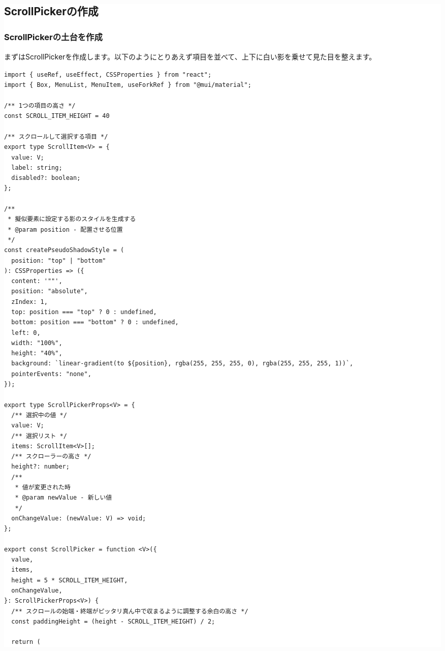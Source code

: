 ## ScrollPickerの作成

### ScrollPickerの土台を作成

まずはScrollPickerを作成します。以下のようにとりあえず項目を並べて、上下に白い影を乗せて見た目を整えます。

```tsx:ScrollPickerの土台を作成
import { useRef, useEffect, CSSProperties } from "react";
import { Box, MenuList, MenuItem, useForkRef } from "@mui/material";

/** 1つの項目の高さ */
const SCROLL_ITEM_HEIGHT = 40

/** スクロールして選択する項目 */
export type ScrollItem<V> = {
  value: V;
  label: string;
  disabled?: boolean;
};

/**
 * 擬似要素に設定する影のスタイルを生成する
 * @param position - 配置させる位置
 */
const createPseudoShadowStyle = (
  position: "top" | "bottom"
): CSSProperties => ({
  content: '""',
  position: "absolute",
  zIndex: 1,
  top: position === "top" ? 0 : undefined,
  bottom: position === "bottom" ? 0 : undefined,
  left: 0,
  width: "100%",
  height: "40%",
  background: `linear-gradient(to ${position}, rgba(255, 255, 255, 0), rgba(255, 255, 255, 1))`,
  pointerEvents: "none",
});

export type ScrollPickerProps<V> = {
  /** 選択中の値 */
  value: V;
  /** 選択リスト */
  items: ScrollItem<V>[];
  /** スクローラーの高さ */
  height?: number;
  /**
   * 値が変更された時
   * @param newValue - 新しい値
   */
  onChangeValue: (newValue: V) => void;
};

export const ScrollPicker = function <V>({
  value,
  items,
  height = 5 * SCROLL_ITEM_HEIGHT,
  onChangeValue,
}: ScrollPickerProps<V>) {
  /** スクロールの始端・終端がピッタリ真ん中で収まるように調整する余白の高さ */
  const paddingHeight = (height - SCROLL_ITEM_HEIGHT) / 2;

  return (
```